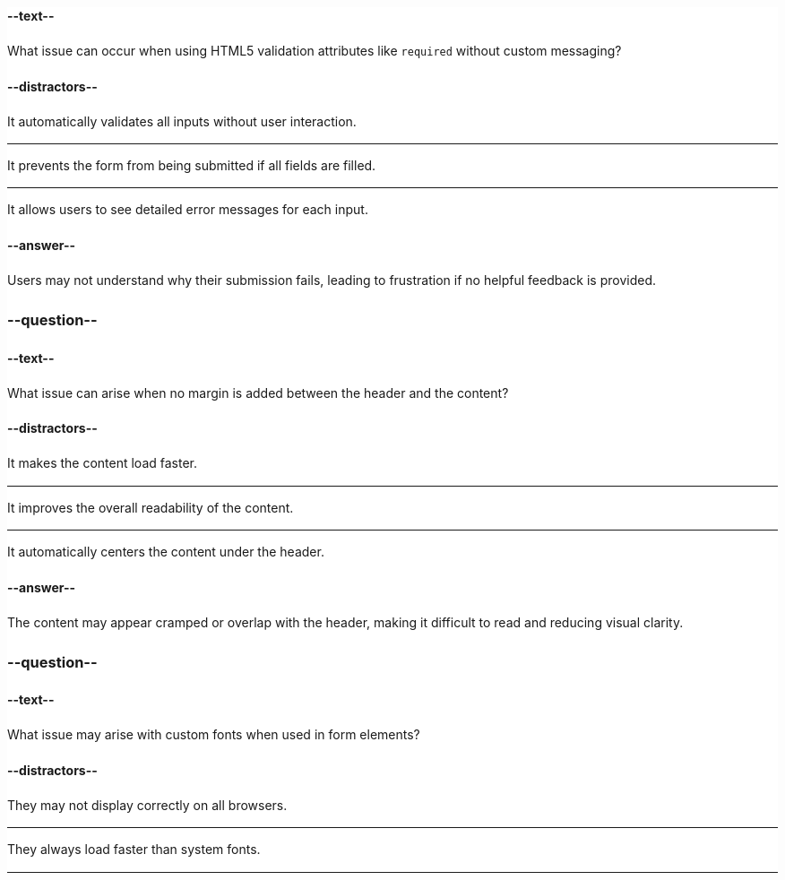 #### --text--

What issue can occur when using HTML5 validation attributes like `required` without custom messaging?

#### --distractors--

It automatically validates all inputs without user interaction.

---

It prevents the form from being submitted if all fields are filled.

---

It allows users to see detailed error messages for each input.

#### --answer--

Users may not understand why their submission fails, leading to frustration if no helpful feedback is provided.

### --question--

#### --text--

What issue can arise when no margin is added between the header and the content?

#### --distractors--

It makes the content load faster.

---

It improves the overall readability of the content.

---

It automatically centers the content under the header.

#### --answer--

The content may appear cramped or overlap with the header, making it difficult to read and reducing visual clarity.

### --question--

#### --text--

What issue may arise with custom fonts when used in form elements?

#### --distractors--

They may not display correctly on all browsers.

---

They always load faster than system fonts.

---